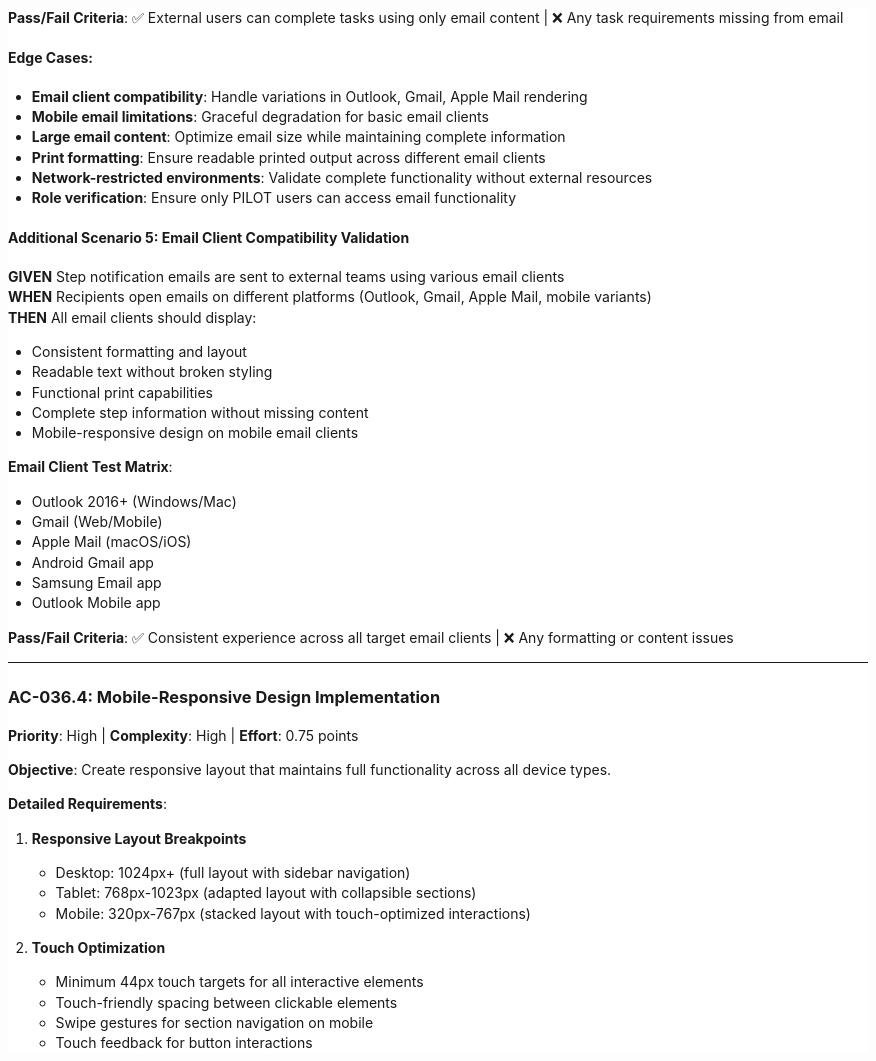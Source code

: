 **Pass/Fail Criteria**: ✅ External users can complete tasks using only email content | ❌ Any task requirements missing from email

#### Edge Cases:
- **Email client compatibility**: Handle variations in Outlook, Gmail, Apple Mail rendering
- **Mobile email limitations**: Graceful degradation for basic email clients
- **Large email content**: Optimize email size while maintaining complete information
- **Print formatting**: Ensure readable printed output across different email clients
- **Network-restricted environments**: Validate complete functionality without external resources
- **Role verification**: Ensure only PILOT users can access email functionality

#### Additional Scenario 5: Email Client Compatibility Validation
**GIVEN** Step notification emails are sent to external teams using various email clients  
**WHEN** Recipients open emails on different platforms (Outlook, Gmail, Apple Mail, mobile variants)  
**THEN** All email clients should display:
- Consistent formatting and layout
- Readable text without broken styling
- Functional print capabilities
- Complete step information without missing content
- Mobile-responsive design on mobile email clients

**Email Client Test Matrix**:
- Outlook 2016+ (Windows/Mac)
- Gmail (Web/Mobile)
- Apple Mail (macOS/iOS)
- Android Gmail app
- Samsung Email app
- Outlook Mobile app

**Pass/Fail Criteria**: ✅ Consistent experience across all target email clients | ❌ Any formatting or content issues

---

### AC-036.4: Mobile-Responsive Design Implementation

**Priority**: High | **Complexity**: High | **Effort**: 0.75 points

**Objective**: Create responsive layout that maintains full functionality across all device types.

**Detailed Requirements**:

1. **Responsive Layout Breakpoints**
   - Desktop: 1024px+ (full layout with sidebar navigation)
   - Tablet: 768px-1023px (adapted layout with collapsible sections)
   - Mobile: 320px-767px (stacked layout with touch-optimized interactions)

2. **Touch Optimization**
   - Minimum 44px touch targets for all interactive elements
   - Touch-friendly spacing between clickable elements
   - Swipe gestures for section navigation on mobile
   - Touch feedback for button interactions
